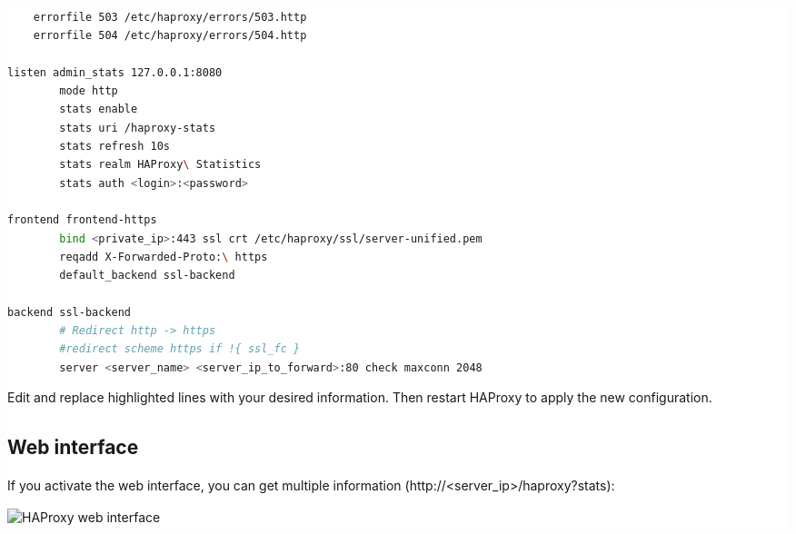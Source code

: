 ``` bash hl_lines="40 46 49 56"
	errorfile 503 /etc/haproxy/errors/503.http
	errorfile 504 /etc/haproxy/errors/504.http

listen admin_stats 127.0.0.1:8080
        mode http
        stats enable
        stats uri /haproxy-stats
        stats refresh 10s
        stats realm HAProxy\ Statistics
        stats auth <login>:<password>

frontend frontend-https
        bind <private_ip>:443 ssl crt /etc/haproxy/ssl/server-unified.pem
        reqadd X-Forwarded-Proto:\ https
        default_backend ssl-backend

backend ssl-backend
        # Redirect http -> https
        #redirect scheme https if !{ ssl_fc }
        server <server_name> <server_ip_to_forward>:80 check maxconn 2048
```

Edit and replace highlighted lines with your desired information. Then restart HAProxy to apply the new configuration.

## Web interface

If you activate the web interface, you can get multiple information (http://<server_ip>/haproxy?stats):

![HAProxy web interface](../../../static/images/haproxy-webinterface.avif)
